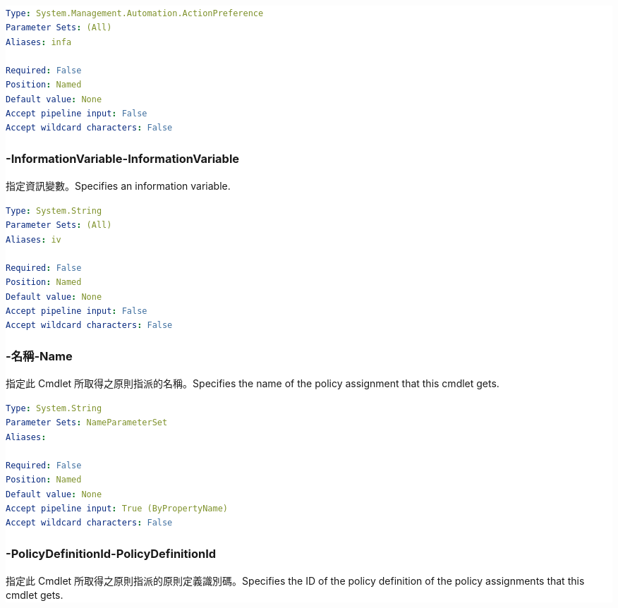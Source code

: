```yaml
Type: System.Management.Automation.ActionPreference
Parameter Sets: (All)
Aliases: infa

Required: False
Position: Named
Default value: None
Accept pipeline input: False
Accept wildcard characters: False
```

### <span data-ttu-id="6683a-140">-InformationVariable</span><span class="sxs-lookup"><span data-stu-id="6683a-140">-InformationVariable</span></span>
<span data-ttu-id="6683a-141">指定資訊變數。</span><span class="sxs-lookup"><span data-stu-id="6683a-141">Specifies an information variable.</span></span>

```yaml
Type: System.String
Parameter Sets: (All)
Aliases: iv

Required: False
Position: Named
Default value: None
Accept pipeline input: False
Accept wildcard characters: False
```

### <span data-ttu-id="6683a-142">-名稱</span><span class="sxs-lookup"><span data-stu-id="6683a-142">-Name</span></span>
<span data-ttu-id="6683a-143">指定此 Cmdlet 所取得之原則指派的名稱。</span><span class="sxs-lookup"><span data-stu-id="6683a-143">Specifies the name of the policy assignment that this cmdlet gets.</span></span>

```yaml
Type: System.String
Parameter Sets: NameParameterSet
Aliases:

Required: False
Position: Named
Default value: None
Accept pipeline input: True (ByPropertyName)
Accept wildcard characters: False
```

### <span data-ttu-id="6683a-144">-PolicyDefinitionId</span><span class="sxs-lookup"><span data-stu-id="6683a-144">-PolicyDefinitionId</span></span>
<span data-ttu-id="6683a-145">指定此 Cmdlet 所取得之原則指派的原則定義識別碼。</span><span class="sxs-lookup"><span data-stu-id="6683a-145">Specifies the ID of the policy definition of the policy assignments that this cmdlet gets.</span></span>
